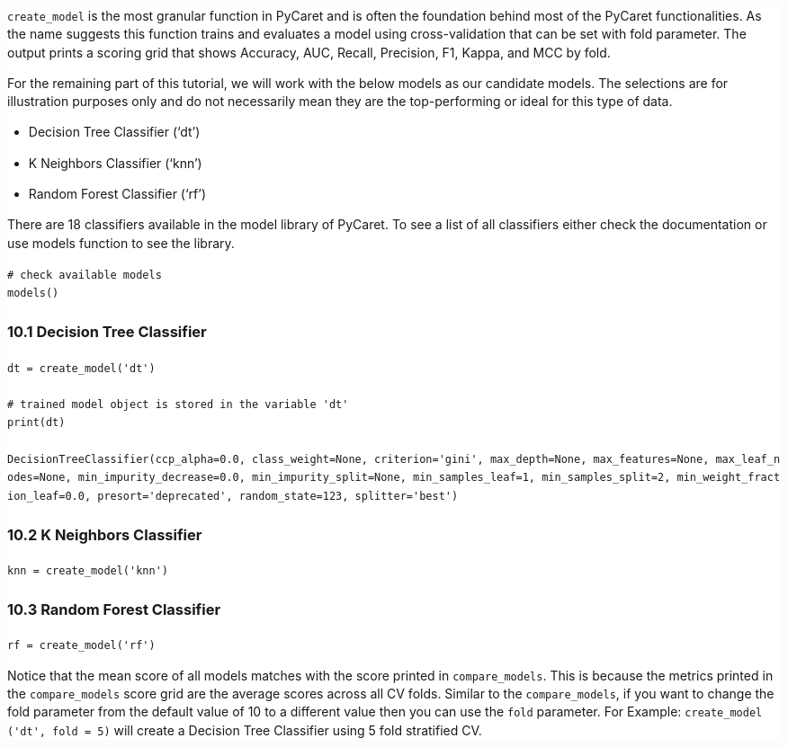 `create_model` is the most granular function in PyCaret and is often the
foundation behind most of the PyCaret functionalities. As the name
suggests this function trains and evaluates a model using
cross-validation that can be set with fold parameter. The output prints
a scoring grid that shows Accuracy, AUC, Recall, Precision, F1, Kappa,
and MCC by fold.

For the remaining part of this tutorial, we will work with the below
models as our candidate models. The selections are for illustration
purposes only and do not necessarily mean they are the top-performing or
ideal for this type of data.

-   Decision Tree Classifier (‘dt’)

-   K Neighbors Classifier (‘knn’)

-   Random Forest Classifier (‘rf’)

There are 18 classifiers available in the model library of PyCaret. To
see a list of all classifiers either check the documentation or use
models function to see the library.

    # check available models
    models()

### 10.1 Decision Tree Classifier

    dt = create_model('dt')

    # trained model object is stored in the variable 'dt' 
    print(dt)

    DecisionTreeClassifier(ccp_alpha=0.0, class_weight=None, criterion='gini', max_depth=None, max_features=None, max_leaf_nodes=None, min_impurity_decrease=0.0, min_impurity_split=None, min_samples_leaf=1, min_samples_split=2, min_weight_fraction_leaf=0.0, presort='deprecated', random_state=123, splitter='best')

### 10.2 K Neighbors Classifier

    knn = create_model('knn')

### 10.3 Random Forest Classifier

    rf = create_model('rf')

Notice that the mean score of all models matches with the score printed
in `compare_models`. This is because the metrics printed in the
`compare_models` score grid are the average scores across all CV folds.
Similar to the `compare_models`, if you want to change the fold
parameter from the default value of 10 to a different value then you can
use the `fold` parameter. For Example: `create_model('dt', fold = 5)`
will create a Decision Tree Classifier using 5 fold stratified CV.
